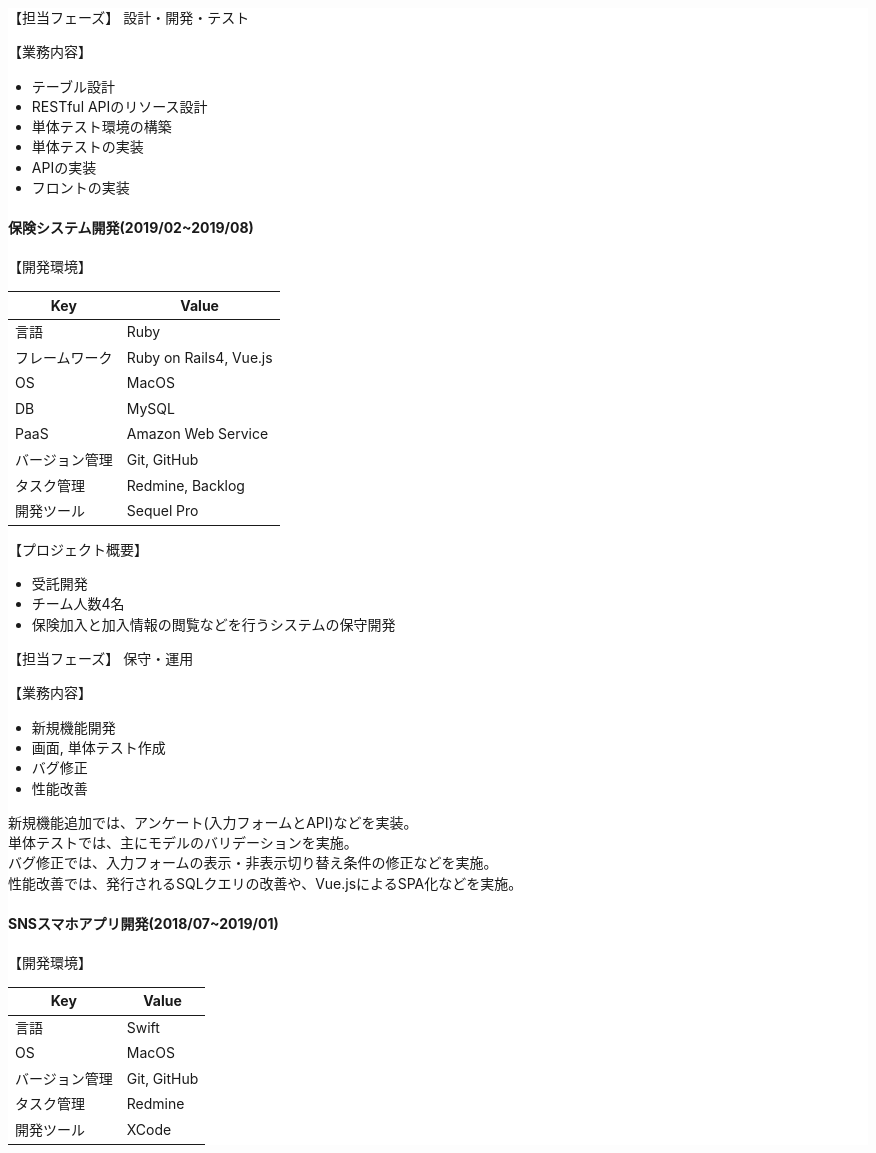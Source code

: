 【担当フェーズ】
設計・開発・テスト

【業務内容】
- テーブル設計
- RESTful APIのリソース設計
- 単体テスト環境の構築
- 単体テストの実装
- APIの実装
- フロントの実装

#### 保険システム開発(2019/02~2019/08)
【開発環境】

|Key|Value|
|---|-----|
|言語|Ruby|
|フレームワーク|Ruby on Rails4, Vue.js|
|OS|MacOS|
|DB|MySQL|
|PaaS|Amazon Web Service|
|バージョン管理|Git, GitHub|
|タスク管理|Redmine, Backlog|
|開発ツール|Sequel Pro|

【プロジェクト概要】
- 受託開発
- チーム人数4名
- 保険加入と加入情報の閲覧などを行うシステムの保守開発

【担当フェーズ】
保守・運用

【業務内容】
- 新規機能開発
- 画面, 単体テスト作成
- バグ修正
- 性能改善

新規機能追加では、アンケート(入力フォームとAPI)などを実装。  
単体テストでは、主にモデルのバリデーションを実施。  
バグ修正では、入力フォームの表示・非表示切り替え条件の修正などを実施。  
性能改善では、発行されるSQLクエリの改善や、Vue.jsによるSPA化などを実施。

#### SNSスマホアプリ開発(2018/07~2019/01)
【開発環境】

|Key|Value|
|---|-----|
|言語|Swift|
|OS|MacOS|
|バージョン管理|Git, GitHub|
|タスク管理|Redmine|
|開発ツール|XCode|
